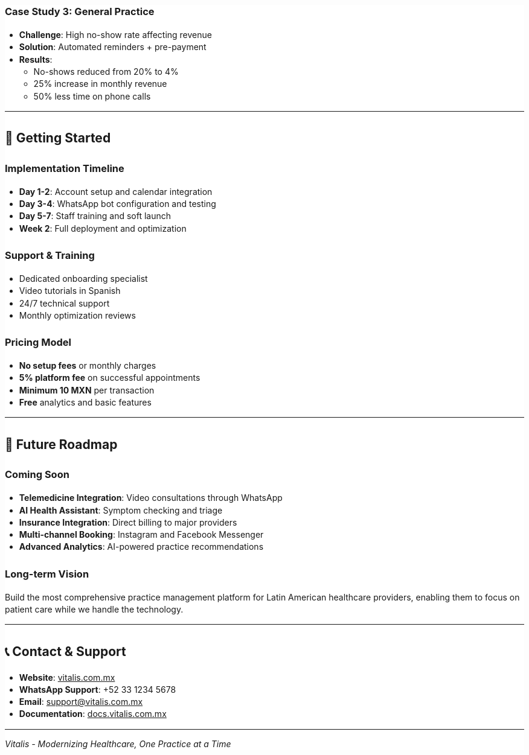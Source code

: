 ### Case Study 3: General Practice
- **Challenge**: High no-show rate affecting revenue
- **Solution**: Automated reminders + pre-payment
- **Results**:
  - No-shows reduced from 20% to 4%
  - 25% increase in monthly revenue
  - 50% less time on phone calls

---

## 🚀 Getting Started

### Implementation Timeline
- **Day 1-2**: Account setup and calendar integration
- **Day 3-4**: WhatsApp bot configuration and testing
- **Day 5-7**: Staff training and soft launch
- **Week 2**: Full deployment and optimization

### Support & Training
- Dedicated onboarding specialist
- Video tutorials in Spanish
- 24/7 technical support
- Monthly optimization reviews

### Pricing Model
- **No setup fees** or monthly charges
- **5% platform fee** on successful appointments
- **Minimum 10 MXN** per transaction
- **Free** analytics and basic features

---

## 🌟 Future Roadmap

### Coming Soon
- **Telemedicine Integration**: Video consultations through WhatsApp
- **AI Health Assistant**: Symptom checking and triage
- **Insurance Integration**: Direct billing to major providers
- **Multi-channel Booking**: Instagram and Facebook Messenger
- **Advanced Analytics**: AI-powered practice recommendations

### Long-term Vision
Build the most comprehensive practice management platform for Latin American healthcare providers, enabling them to focus on patient care while we handle the technology.

---

## 📞 Contact & Support

- **Website**: [vitalis.com.mx](https://vitalis.com.mx)
- **WhatsApp Support**: +52 33 1234 5678
- **Email**: support@vitalis.com.mx
- **Documentation**: [docs.vitalis.com.mx](https://docs.vitalis.com.mx)

---

*Vitalis - Modernizing Healthcare, One Practice at a Time*
